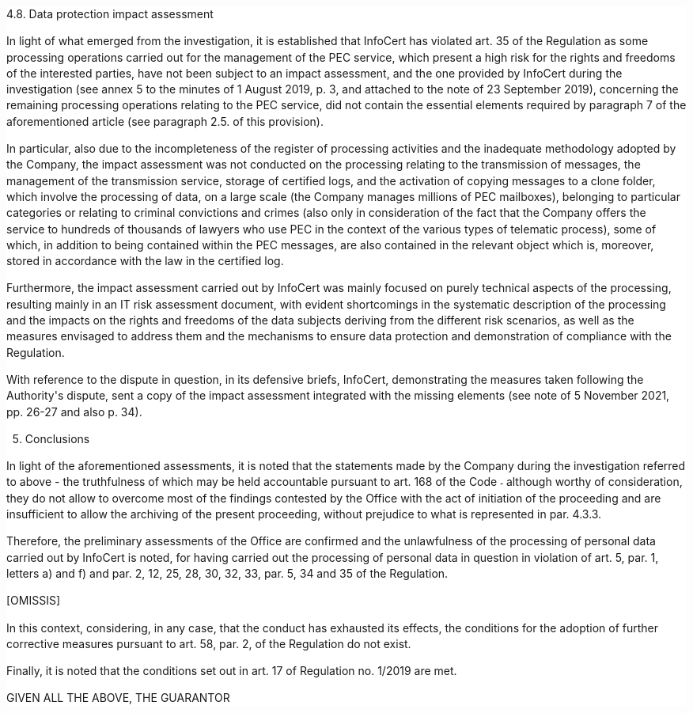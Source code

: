 4.8. Data protection impact assessment

In light of what emerged from the investigation, it is established that InfoCert has violated art. 35 of the Regulation as some processing operations carried out for the management of the PEC service, which present a high risk for the rights and freedoms of the interested parties, have not been subject to an impact assessment, and the one provided by InfoCert during the investigation (see annex 5 to the minutes of 1 August 2019, p. 3, and attached to the note of 23 September 2019), concerning the remaining processing operations relating to the PEC service, did not contain the essential elements required by paragraph 7 of the aforementioned article (see paragraph 2.5. of this provision).

In particular, also due to the incompleteness of the register of processing activities and the inadequate methodology adopted by the Company, the impact assessment was not conducted on the processing relating to the transmission of messages, the management of the transmission service, storage of certified logs, and the activation of copying messages to a clone folder, which involve the processing of data, on a large scale (the Company manages millions of PEC mailboxes), belonging to particular categories or relating to criminal convictions and crimes (also only in consideration of the fact that the Company offers the service to hundreds of thousands of lawyers who use PEC in the context of the various types of telematic process), some of which, in addition to being contained within the PEC messages, are also contained in the relevant object which is, moreover, stored in accordance with the law in the certified log.

Furthermore, the impact assessment carried out by InfoCert was mainly focused on purely technical aspects of the processing, resulting mainly in an IT risk assessment document, with evident shortcomings in the systematic description of the processing and the impacts on the rights and freedoms of the data subjects deriving from the different risk scenarios, as well as the measures envisaged to address them and the mechanisms to ensure data protection and demonstration of compliance with the Regulation.

With reference to the dispute in question, in its defensive briefs, InfoCert, demonstrating the measures taken following the Authority's dispute, sent a copy of the impact assessment integrated with the missing elements (see note of 5 November 2021, pp. 26-27 and also p. 34).

5. Conclusions

In light of the aforementioned assessments, it is noted that the statements made by the Company during the investigation referred to above - the truthfulness of which may be held accountable pursuant to art. 168 of the Code ˗ although worthy of consideration, they do not allow to overcome most of the findings contested by the Office with the act of initiation of the proceeding and are insufficient to allow the archiving of the present proceeding, without prejudice to what is represented in par. 4.3.3.

Therefore, the preliminary assessments of the Office are confirmed and the unlawfulness of the processing of personal data carried out by InfoCert is noted, for having carried out the processing of personal data in question in violation of art. 5, par. 1, letters a) and f) and par. 2, 12, 25, 28, 30, 32, 33, par. 5, 34 and 35 of the Regulation.

\[OMISSIS\]

In this context, considering, in any case, that the conduct has exhausted its effects, the conditions for the adoption of further corrective measures pursuant to art. 58, par. 2, of the Regulation do not exist.

Finally, it is noted that the conditions set out in art. 17 of Regulation no. 1/2019 are met.

GIVEN ALL THE ABOVE, THE GUARANTOR
